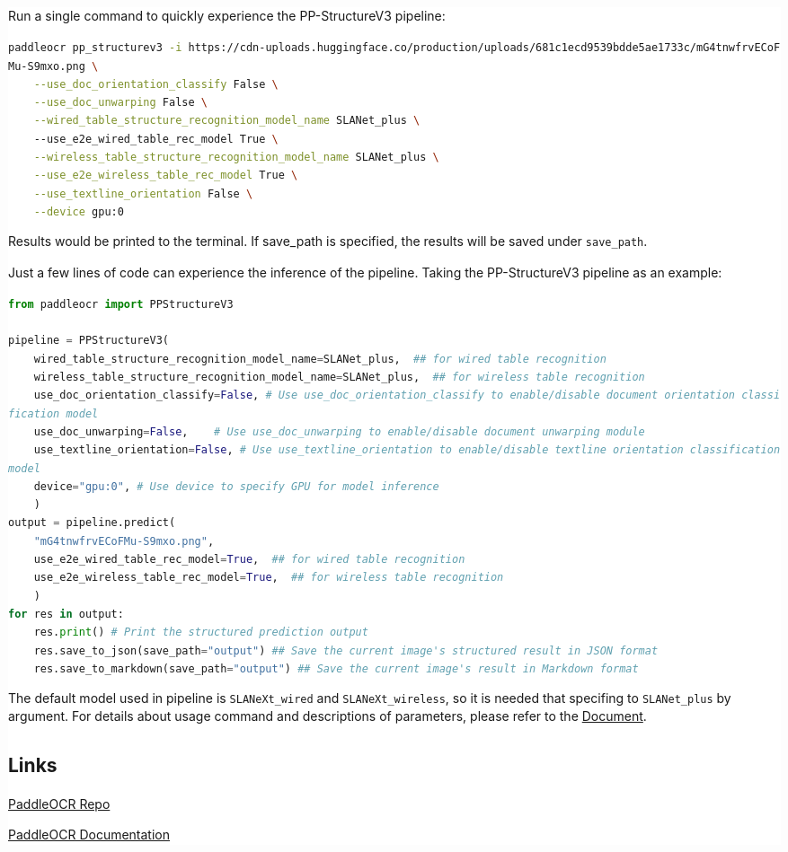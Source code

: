 Run a single command to quickly experience the PP-StructureV3 pipeline:

```bash
paddleocr pp_structurev3 -i https://cdn-uploads.huggingface.co/production/uploads/681c1ecd9539bdde5ae1733c/mG4tnwfrvECoFMu-S9mxo.png \
    --use_doc_orientation_classify False \
    --use_doc_unwarping False \
    --wired_table_structure_recognition_model_name SLANet_plus \ 
    --use_e2e_wired_table_rec_model True \
    --wireless_table_structure_recognition_model_name SLANet_plus \
    --use_e2e_wireless_table_rec_model True \
    --use_textline_orientation False \
    --device gpu:0
```

Results would be printed to the terminal. If save_path is specified, the results will be saved under `save_path`. 

Just a few lines of code can experience the inference of the pipeline. Taking the PP-StructureV3 pipeline as an example:

```python
from paddleocr import PPStructureV3

pipeline = PPStructureV3(
    wired_table_structure_recognition_model_name=SLANet_plus,  ## for wired table recognition
    wireless_table_structure_recognition_model_name=SLANet_plus,  ## for wireless table recognition
    use_doc_orientation_classify=False, # Use use_doc_orientation_classify to enable/disable document orientation classification model
    use_doc_unwarping=False,    # Use use_doc_unwarping to enable/disable document unwarping module
    use_textline_orientation=False, # Use use_textline_orientation to enable/disable textline orientation classification model
    device="gpu:0", # Use device to specify GPU for model inference
    )
output = pipeline.predict(
    "mG4tnwfrvECoFMu-S9mxo.png",
    use_e2e_wired_table_rec_model=True,  ## for wired table recognition
    use_e2e_wireless_table_rec_model=True,  ## for wireless table recognition
    )
for res in output:
    res.print() # Print the structured prediction output
    res.save_to_json(save_path="output") ## Save the current image's structured result in JSON format
    res.save_to_markdown(save_path="output") ## Save the current image's result in Markdown format
```

The default model used in pipeline is `SLANeXt_wired` and `SLANeXt_wireless`, so it is needed that specifing to `SLANet_plus` by argument. For details about usage command and descriptions of parameters, please refer to the [Document](https://paddlepaddle.github.io/PaddleOCR/latest/en/version3.x/pipeline_usage/PP-StructureV3.html#2-quick-start).

## Links

[PaddleOCR Repo](https://github.com/paddlepaddle/paddleocr)

[PaddleOCR Documentation](https://paddlepaddle.github.io/PaddleOCR/latest/en/index.html)

